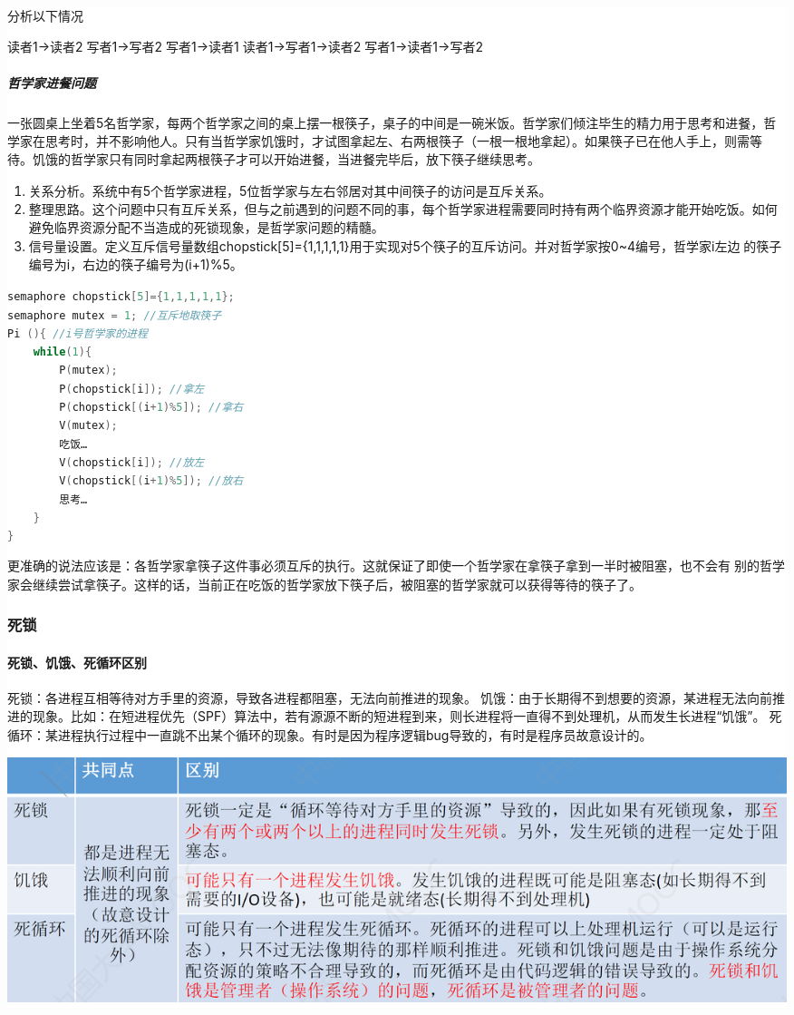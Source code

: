分析以下情况

读者1->读者2
写者1->写者2
写者1->读者1
读者1->写者1->读者2
写者1->读者1->写者2

##### **哲学家进餐问题**

一张圆桌上坐着5名哲学家，每两个哲学家之间的桌上摆一根筷子，桌子的中间是一碗米饭。哲学家们倾注毕生的精力用于思考和进餐，哲学家在思考时，并不影响他人。只有当哲学家饥饿时，才试图拿起左、右两根筷子（一根一根地拿起）。如果筷子已在他人手上，则需等待。饥饿的哲学家只有同时拿起两根筷子才可以开始进餐，当进餐完毕后，放下筷子继续思考。

1. 关系分析。系统中有5个哲学家进程，5位哲学家与左右邻居对其中间筷子的访问是互斥关系。
2. 整理思路。这个问题中只有互斥关系，但与之前遇到的问题不同的事，每个哲学家进程需要同时持有两个临界资源才能开始吃饭。如何避免临界资源分配不当造成的死锁现象，是哲学家问题的精髓。
3. 信号量设置。定义互斥信号量数组chopstick[5]={1,1,1,1,1}用于实现对5个筷子的互斥访问。并对哲学家按0~4编号，哲学家i左边
   的筷子编号为i，右边的筷子编号为(i+1)%5。

```c
semaphore chopstick[5]={1,1,1,1,1};
semaphore mutex = 1; //互斥地取筷子
Pi (){ //i号哲学家的进程
	while(1){
		P(mutex);
		P(chopstick[i]); //拿左
		P(chopstick[(i+1)%5]); //拿右
		V(mutex);
		吃饭…
		V(chopstick[i]); //放左
		V(chopstick[(i+1)%5]); //放右
		思考…
	}
}
```

更准确的说法应该是：各哲学家拿筷子这件事必须互斥的执行。这就保证了即使一个哲学家在拿筷子拿到一半时被阻塞，也不会有
别的哲学家会继续尝试拿筷子。这样的话，当前正在吃饭的哲学家放下筷子后，被阻塞的哲学家就可以获得等待的筷子了。

### 死锁

#### 死锁、饥饿、死循环区别

死锁：各进程互相等待对方手里的资源，导致各进程都阻塞，无法向前推进的现象。
饥饿：由于长期得不到想要的资源，某进程无法向前推进的现象。比如：在短进程优先（SPF）算法中，若有源源不断的短进程到来，则长进程将一直得不到处理机，从而发生长进程“饥饿”。
死循环：某进程执行过程中一直跳不出某个循环的现象。有时是因为程序逻辑bug导致的，有时是程序员故意设计的。

![image-20230115145944670](./os.assets/image-20230115145944670.png)
